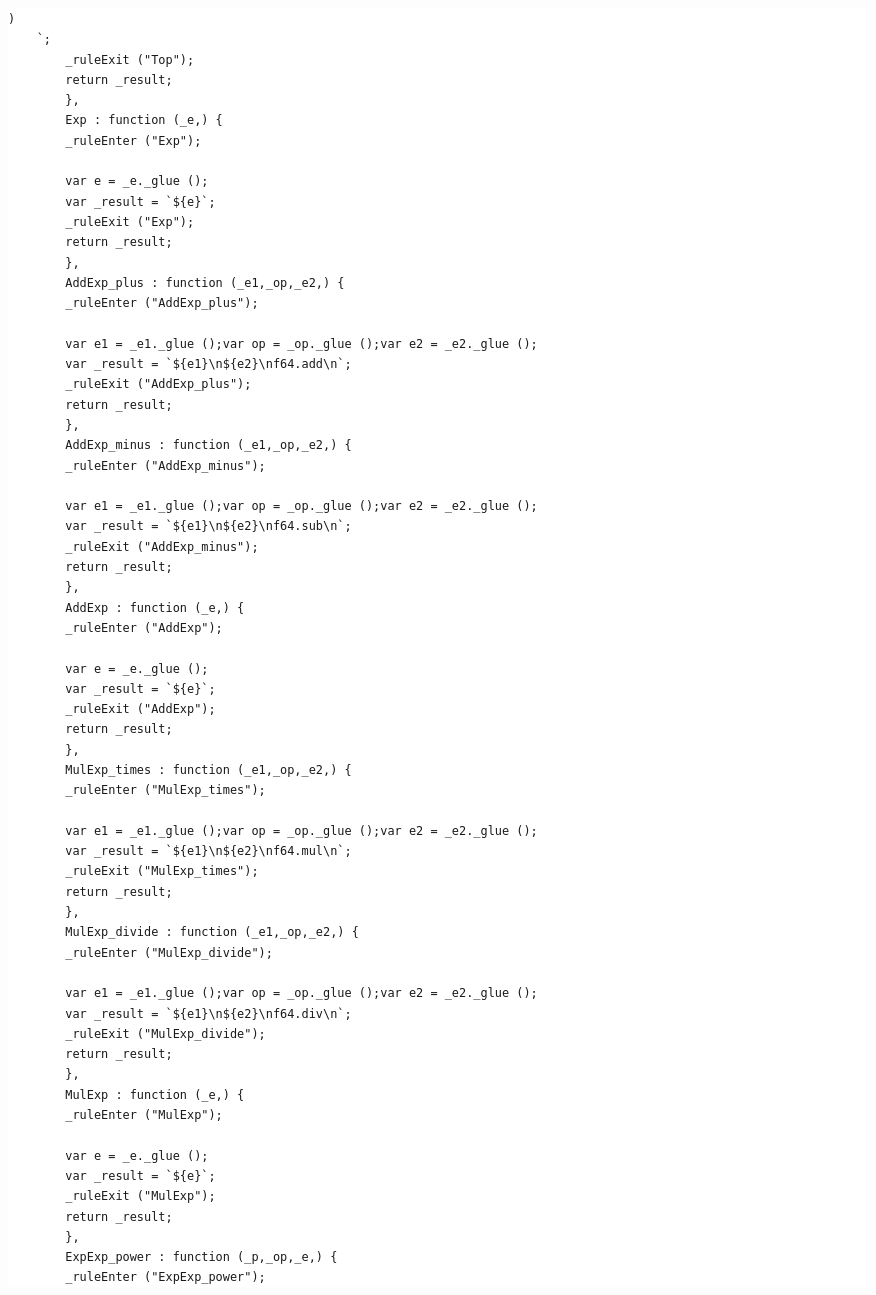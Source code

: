 ```
)
    `;
		_ruleExit ("Top");
		return _result;
	    },
	    Exp : function (_e,) {
		_ruleEnter ("Exp");

		var e = _e._glue ();
		var _result = `${e}`;
		_ruleExit ("Exp");
		return _result;
	    },
	    AddExp_plus : function (_e1,_op,_e2,) {
		_ruleEnter ("AddExp_plus");

		var e1 = _e1._glue ();var op = _op._glue ();var e2 = _e2._glue ();
		var _result = `${e1}\n${e2}\nf64.add\n`;
		_ruleExit ("AddExp_plus");
		return _result;
	    },
	    AddExp_minus : function (_e1,_op,_e2,) {
		_ruleEnter ("AddExp_minus");

		var e1 = _e1._glue ();var op = _op._glue ();var e2 = _e2._glue ();
		var _result = `${e1}\n${e2}\nf64.sub\n`;
		_ruleExit ("AddExp_minus");
		return _result;
	    },
	    AddExp : function (_e,) {
		_ruleEnter ("AddExp");

		var e = _e._glue ();
		var _result = `${e}`;
		_ruleExit ("AddExp");
		return _result;
	    },
	    MulExp_times : function (_e1,_op,_e2,) {
		_ruleEnter ("MulExp_times");

		var e1 = _e1._glue ();var op = _op._glue ();var e2 = _e2._glue ();
		var _result = `${e1}\n${e2}\nf64.mul\n`;
		_ruleExit ("MulExp_times");
		return _result;
	    },
	    MulExp_divide : function (_e1,_op,_e2,) {
		_ruleEnter ("MulExp_divide");

		var e1 = _e1._glue ();var op = _op._glue ();var e2 = _e2._glue ();
		var _result = `${e1}\n${e2}\nf64.div\n`;
		_ruleExit ("MulExp_divide");
		return _result;
	    },
	    MulExp : function (_e,) {
		_ruleEnter ("MulExp");

		var e = _e._glue ();
		var _result = `${e}`;
		_ruleExit ("MulExp");
		return _result;
	    },
	    ExpExp_power : function (_p,_op,_e,) {
		_ruleEnter ("ExpExp_power");
```